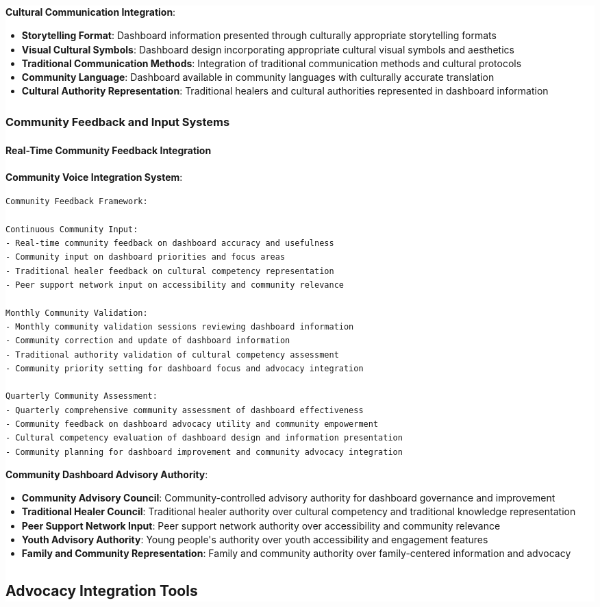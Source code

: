**Cultural Communication Integration**:
- **Storytelling Format**: Dashboard information presented through culturally appropriate storytelling formats
- **Visual Cultural Symbols**: Dashboard design incorporating appropriate cultural visual symbols and aesthetics
- **Traditional Communication Methods**: Integration of traditional communication methods and cultural protocols
- **Community Language**: Dashboard available in community languages with culturally accurate translation
- **Cultural Authority Representation**: Traditional healers and cultural authorities represented in dashboard information

### Community Feedback and Input Systems

#### **Real-Time Community Feedback Integration**

**Community Voice Integration System**:
```
Community Feedback Framework:

Continuous Community Input:
- Real-time community feedback on dashboard accuracy and usefulness
- Community input on dashboard priorities and focus areas
- Traditional healer feedback on cultural competency representation
- Peer support network input on accessibility and community relevance

Monthly Community Validation:
- Monthly community validation sessions reviewing dashboard information
- Community correction and update of dashboard information
- Traditional authority validation of cultural competency assessment
- Community priority setting for dashboard focus and advocacy integration

Quarterly Community Assessment:
- Quarterly comprehensive community assessment of dashboard effectiveness
- Community feedback on dashboard advocacy utility and community empowerment
- Cultural competency evaluation of dashboard design and information presentation
- Community planning for dashboard improvement and community advocacy integration
```

**Community Dashboard Advisory Authority**:
- **Community Advisory Council**: Community-controlled advisory authority for dashboard governance and improvement
- **Traditional Healer Council**: Traditional healer authority over cultural competency and traditional knowledge representation
- **Peer Support Network Input**: Peer support network authority over accessibility and community relevance
- **Youth Advisory Authority**: Young people's authority over youth accessibility and engagement features
- **Family and Community Representation**: Family and community authority over family-centered information and advocacy

## <a id="advocacy-integration"></a>Advocacy Integration Tools
